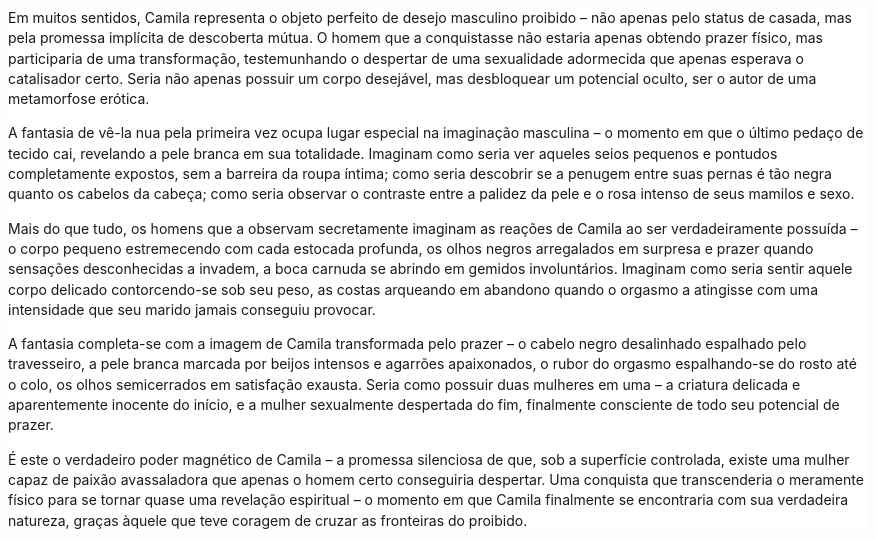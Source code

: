 Em muitos sentidos, Camila representa o objeto perfeito de desejo masculino proibido – não apenas pelo status de casada, mas pela promessa implícita de descoberta mútua. O homem que a conquistasse não estaria apenas obtendo prazer físico, mas participaria de uma transformação, testemunhando o despertar de uma sexualidade adormecida que apenas esperava o catalisador certo. Seria não apenas possuir um corpo desejável, mas desbloquear um potencial oculto, ser o autor de uma metamorfose erótica.

A fantasia de vê-la nua pela primeira vez ocupa lugar especial na imaginação masculina – o momento em que o último pedaço de tecido cai, revelando a pele branca em sua totalidade. Imaginam como seria ver aqueles seios pequenos e pontudos completamente expostos, sem a barreira da roupa íntima; como seria descobrir se a penugem entre suas pernas é tão negra quanto os cabelos da cabeça; como seria observar o contraste entre a palidez da pele e o rosa intenso de seus mamilos e sexo.

Mais do que tudo, os homens que a observam secretamente imaginam as reações de Camila ao ser verdadeiramente possuída – o corpo pequeno estremecendo com cada estocada profunda, os olhos negros arregalados em surpresa e prazer quando sensações desconhecidas a invadem, a boca carnuda se abrindo em gemidos involuntários. Imaginam como seria sentir aquele corpo delicado contorcendo-se sob seu peso, as costas arqueando em abandono quando o orgasmo a atingisse com uma intensidade que seu marido jamais conseguiu provocar.

A fantasia completa-se com a imagem de Camila transformada pelo prazer – o cabelo negro desalinhado espalhado pelo travesseiro, a pele branca marcada por beijos intensos e agarrões apaixonados, o rubor do orgasmo espalhando-se do rosto até o colo, os olhos semicerrados em satisfação exausta. Seria como possuir duas mulheres em uma – a criatura delicada e aparentemente inocente do início, e a mulher sexualmente despertada do fim, finalmente consciente de todo seu potencial de prazer.

É este o verdadeiro poder magnético de Camila – a promessa silenciosa de que, sob a superfície controlada, existe uma mulher capaz de paixão avassaladora que apenas o homem certo conseguiria despertar. Uma conquista que transcenderia o meramente físico para se tornar quase uma revelação espiritual – o momento em que Camila finalmente se encontraria com sua verdadeira natureza, graças àquele que teve coragem de cruzar as fronteiras do proibido.
